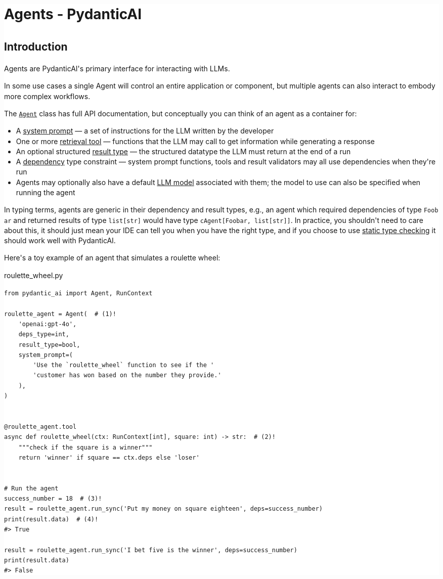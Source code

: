 # Agents - PydanticAI
Introduction
------------

Agents are PydanticAI's primary interface for interacting with LLMs.

In some use cases a single Agent will control an entire application or component, but multiple agents can also interact to embody more complex workflows.

The [`Agent`](https://ai.pydantic.dev/api/agent/#pydantic_ai.Agent) class has full API documentation, but conceptually you can think of an agent as a container for:

*   A [system prompt](#system-prompts) — a set of instructions for the LLM written by the developer
*   One or more [retrieval tool](#function-tools) — functions that the LLM may call to get information while generating a response
*   An optional structured [result type](https://ai.pydantic.dev/results/) — the structured datatype the LLM must return at the end of a run
*   A [dependency](https://ai.pydantic.dev/dependencies/) type constraint — system prompt functions, tools and result validators may all use dependencies when they're run
*   Agents may optionally also have a default [LLM model](https://ai.pydantic.dev/api/models/base/) associated with them; the model to use can also be specified when running the agent

In typing terms, agents are generic in their dependency and result types, e.g., an agent which required dependencies of type `Foobar` and returned results of type `list[str]` would have type `cAgent[Foobar, list[str]]`. In practice, you shouldn't need to care about this, it should just mean your IDE can tell you when you have the right type, and if you choose to use [static type checking](#static-type-checking) it should work well with PydanticAI.

Here's a toy example of an agent that simulates a roulette wheel:

roulette\_wheel.py

```
from pydantic_ai import Agent, RunContext

roulette_agent = Agent(  # (1)!
    'openai:gpt-4o',
    deps_type=int,
    result_type=bool,
    system_prompt=(
        'Use the `roulette_wheel` function to see if the '
        'customer has won based on the number they provide.'
    ),
)


@roulette_agent.tool
async def roulette_wheel(ctx: RunContext[int], square: int) -> str:  # (2)!
    """check if the square is a winner"""
    return 'winner' if square == ctx.deps else 'loser'


# Run the agent
success_number = 18  # (3)!
result = roulette_agent.run_sync('Put my money on square eighteen', deps=success_number)
print(result.data)  # (4)!
#> True

result = roulette_agent.run_sync('I bet five is the winner', deps=success_number)
print(result.data)
#> False

```
